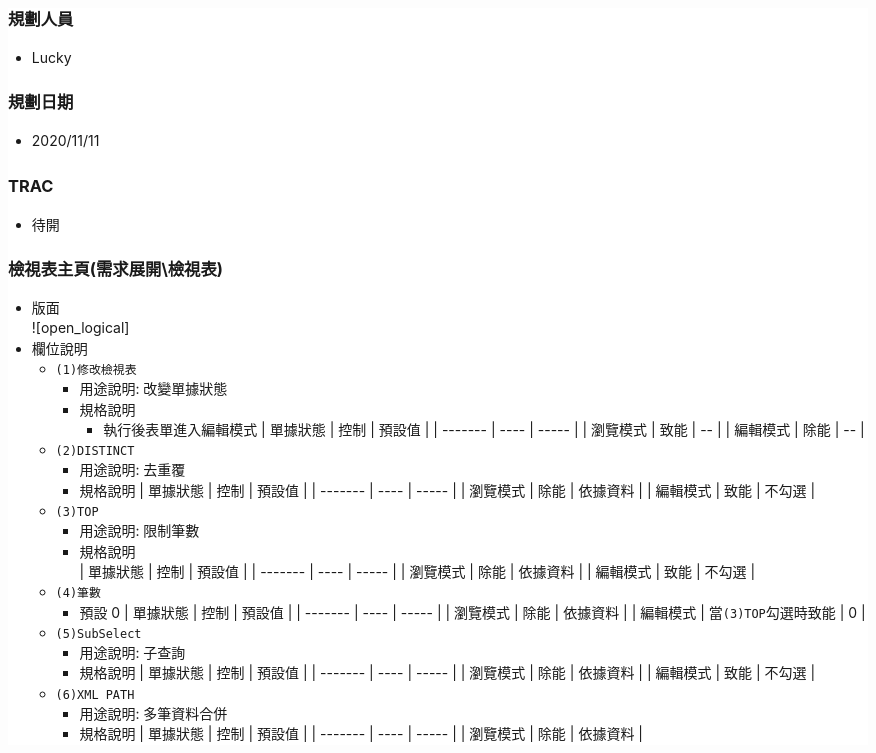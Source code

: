 ### <div id="user">規劃人員</div>
* Lucky

### <div id="updatedate">規劃日期</div>
* 2020/11/11

### <div id="trac">TRAC</div>
* <ps>待開</ps>

### <div id="index">檢視表主頁<path>(需求展開\檢視表)</path></div>
* 版面  
  ![open_logical]
* 欄位說明
  * `(1)修改檢視表`
    * 用途說明: 改變單據狀態
    * 規格說明
      * 執行後表單進入編輯模式
      | 單據狀態 | 控制 | 預設值 |
      | ------- | ---- | ----- |
      | 瀏覽模式 | 致能 | -- |
      | 編輯模式 | 除能 | -- | 
  * `(2)DISTINCT`
    * 用途說明: 去重覆
    * 規格說明
      | 單據狀態 | 控制 | 預設值 |
      | ------- | ---- | ----- |
      | 瀏覽模式 | 除能 | 依據資料 |
      | 編輯模式 | 致能 | 不勾選 |   
  * `(3)TOP`
    * 用途說明: 限制筆數
    * 規格說明    
      | 單據狀態 | 控制 | 預設值 |
      | ------- | ---- | ----- |
      | 瀏覽模式 | 除能 | 依據資料 |
      | 編輯模式 | 致能 | 不勾選 |    
  * `(4)筆數`
    * 預設 0
    | 單據狀態 | 控制 | 預設值 |
    | ------- | ---- | ----- |
    | 瀏覽模式 | 除能 | 依據資料 |
    | 編輯模式 | 當`(3)TOP`勾選時致能 | 0 |
  * `(5)SubSelect`
    * 用途說明: 子查詢
    * 規格說明
      | 單據狀態 | 控制 | 預設值 |
      | ------- | ---- | ----- |
      | 瀏覽模式 | 除能 | 依據資料 |
      | 編輯模式 | 致能 | 不勾選 |  
  * `(6)XML PATH`
    * 用途說明: 多筆資料合併
    * 規格說明
      | 單據狀態 | 控制 | 預設值 |
      | ------- | ---- | ----- |
      | 瀏覽模式 | 除能 | 依據資料 |

[link_Parameter]: "傳遞參數" "共用通則_開啟傳遞參數"